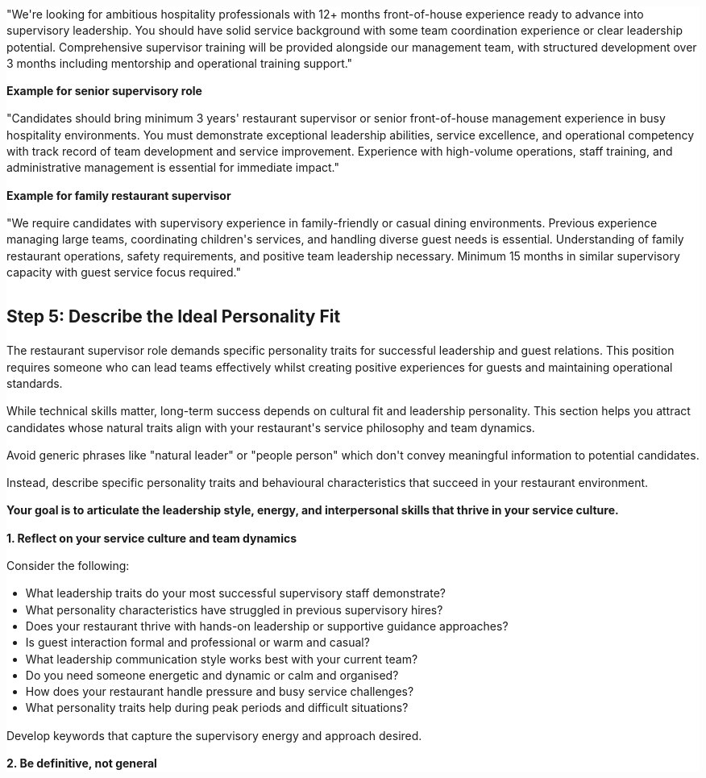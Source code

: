 "We're looking for ambitious hospitality professionals with 12+ months front-of-house experience ready to advance into supervisory leadership. You should have solid service background with some team coordination experience or clear leadership potential. Comprehensive supervisor training will be provided alongside our management team, with structured development over 3 months including mentorship and operational training support."

**Example for senior supervisory role**

"Candidates should bring minimum 3 years' restaurant supervisor or senior front-of-house management experience in busy hospitality environments. You must demonstrate exceptional leadership abilities, service excellence, and operational competency with track record of team development and service improvement. Experience with high-volume operations, staff training, and administrative management is essential for immediate impact."

**Example for family restaurant supervisor**

"We require candidates with supervisory experience in family-friendly or casual dining environments. Previous experience managing large teams, coordinating children's services, and handling diverse guest needs is essential. Understanding of family restaurant operations, safety requirements, and positive team leadership necessary. Minimum 15 months in similar supervisory capacity with guest service focus required."

## Step 5: Describe the Ideal Personality Fit

The restaurant supervisor role demands specific personality traits for successful leadership and guest relations. This position requires someone who can lead teams effectively whilst creating positive experiences for guests and maintaining operational standards.

While technical skills matter, long-term success depends on cultural fit and leadership personality. This section helps you attract candidates whose natural traits align with your restaurant's service philosophy and team dynamics.

Avoid generic phrases like "natural leader" or "people person" which don't convey meaningful information to potential candidates.

Instead, describe specific personality traits and behavioural characteristics that succeed in your restaurant environment.

**Your goal is to articulate the leadership style, energy, and interpersonal skills that thrive in your service culture.**

**1. Reflect on your service culture and team dynamics**

Consider the following:

- What leadership traits do your most successful supervisory staff demonstrate?
- What personality characteristics have struggled in previous supervisory hires?
- Does your restaurant thrive with hands-on leadership or supportive guidance approaches?
- Is guest interaction formal and professional or warm and casual?
- What leadership communication style works best with your current team?
- Do you need someone energetic and dynamic or calm and organised?
- How does your restaurant handle pressure and busy service challenges?
- What personality traits help during peak periods and difficult situations?

Develop keywords that capture the supervisory energy and approach desired.

**2. Be definitive, not general**
